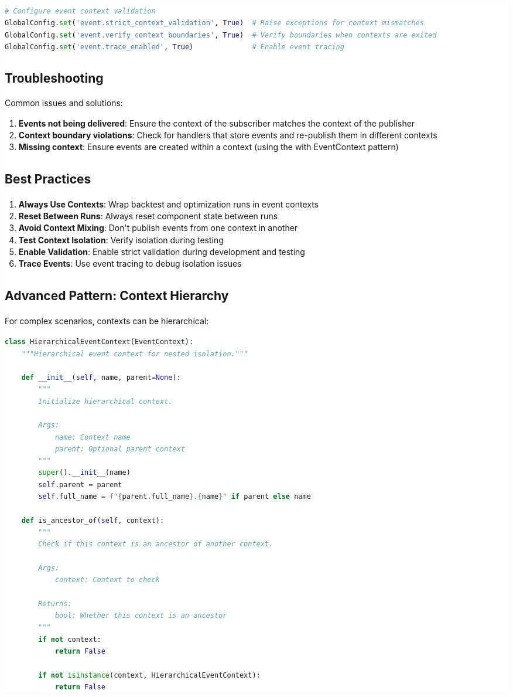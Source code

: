 ```python
# Configure event context validation
GlobalConfig.set('event.strict_context_validation', True)  # Raise exceptions for context mismatches
GlobalConfig.set('event.verify_context_boundaries', True)  # Verify boundaries when contexts are exited
GlobalConfig.set('event.trace_enabled', True)              # Enable event tracing
```

## Troubleshooting

Common issues and solutions:

1. **Events not being delivered**: Ensure the context of the subscriber matches the context of the publisher
2. **Context boundary violations**: Check for handlers that store events and re-publish them in different contexts
3. **Missing context**: Ensure events are created within a context (using the with EventContext pattern)

## Best Practices

1. **Always Use Contexts**: Wrap backtest and optimization runs in event contexts
2. **Reset Between Runs**: Always reset component state between runs
3. **Avoid Context Mixing**: Don't publish events from one context in another
4. **Test Context Isolation**: Verify isolation during testing
5. **Enable Validation**: Enable strict validation during development and testing
6. **Trace Events**: Use event tracing to debug isolation issues

## Advanced Pattern: Context Hierarchy

For complex scenarios, contexts can be hierarchical:

```python
class HierarchicalEventContext(EventContext):
    """Hierarchical event context for nested isolation."""
    
    def __init__(self, name, parent=None):
        """
        Initialize hierarchical context.
        
        Args:
            name: Context name
            parent: Optional parent context
        """
        super().__init__(name)
        self.parent = parent
        self.full_name = f"{parent.full_name}.{name}" if parent else name
        
    def is_ancestor_of(self, context):
        """
        Check if this context is an ancestor of another context.
        
        Args:
            context: Context to check
            
        Returns:
            bool: Whether this context is an ancestor
        """
        if not context:
            return False
            
        if not isinstance(context, HierarchicalEventContext):
            return False
```
